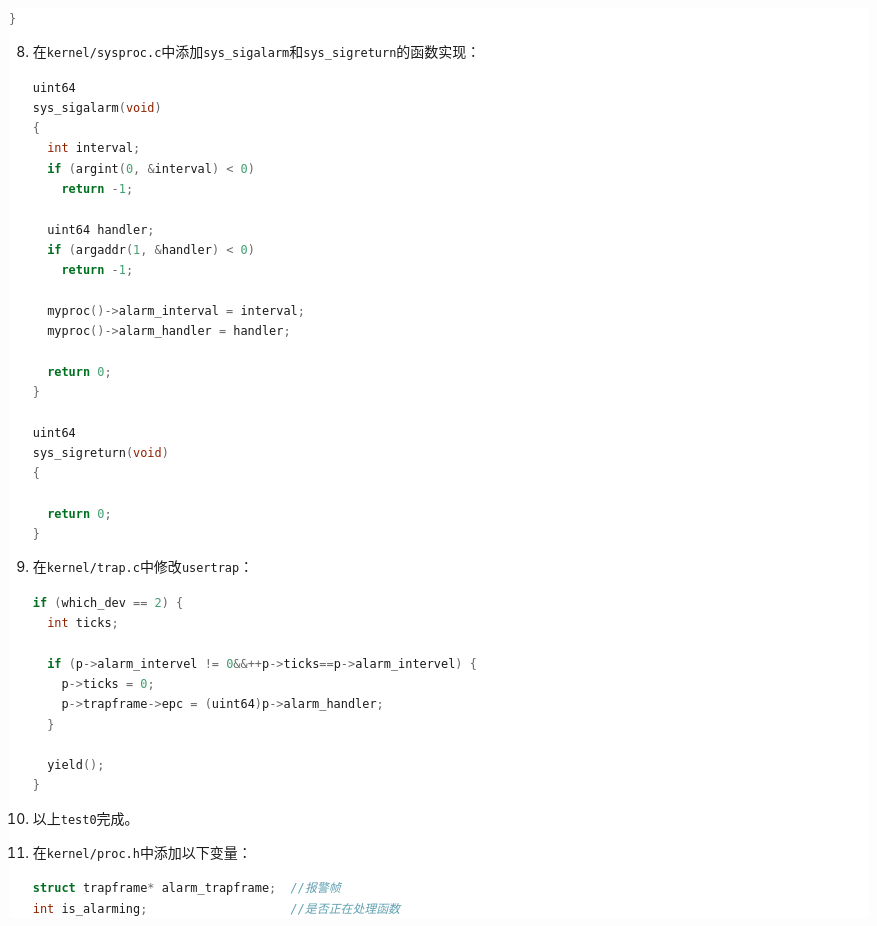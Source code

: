    ```c
   }
   ```

8. 在`kernel/sysproc.c`中添加`sys_sigalarm`和`sys_sigreturn`的函数实现：

   ```C
   uint64
   sys_sigalarm(void)
   {
     int interval;
     if (argint(0, &interval) < 0)
       return -1;
   
     uint64 handler;
     if (argaddr(1, &handler) < 0)
       return -1;
   
     myproc()->alarm_interval = interval;
     myproc()->alarm_handler = handler;
   
     return 0;
   }
   
   uint64
   sys_sigreturn(void)
   {
   
     return 0;
   }
   ```

9. 在`kernel/trap.c`中修改`usertrap`：

   ```C
   if (which_dev == 2) {
     int ticks;
   
     if (p->alarm_intervel != 0&&++p->ticks==p->alarm_intervel) {
       p->ticks = 0;
       p->trapframe->epc = (uint64)p->alarm_handler;
     }
   
     yield();
   }
   ```

10. 以上`test0`完成。

11. 在`kernel/proc.h`中添加以下变量：

    ```c
    struct trapframe* alarm_trapframe;	//报警帧
    int is_alarming;             		//是否正在处理函数
    ```
